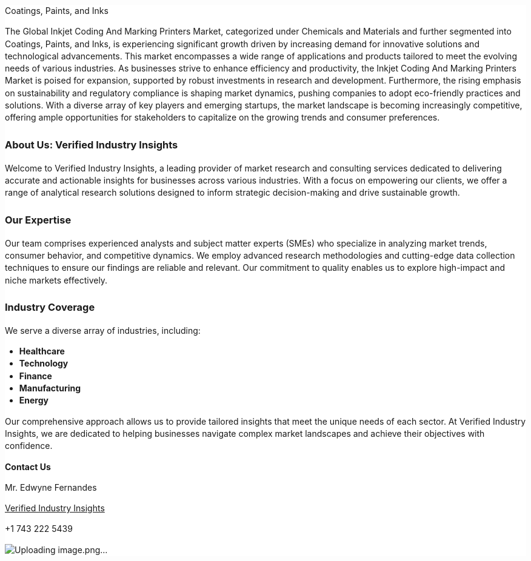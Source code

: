 Coatings, Paints, and Inks </h3><p>The Global Inkjet Coding And Marking Printers Market, categorized under Chemicals and Materials and further segmented into Coatings, Paints, and Inks, is experiencing significant growth driven by increasing demand for innovative solutions and technological advancements. This market encompasses a wide range of applications and products tailored to meet the evolving needs of various industries. As businesses strive to enhance efficiency and productivity, the Inkjet Coding And Marking Printers Market is poised for expansion, supported by robust investments in research and development. Furthermore, the rising emphasis on sustainability and regulatory compliance is shaping market dynamics, pushing companies to adopt eco-friendly practices and solutions. With a diverse array of key players and emerging startups, the market landscape is becoming increasingly competitive, offering ample opportunities for stakeholders to capitalize on the growing trends and consumer preferences.</p><h3>About Us: Verified Industry Insights</h3><p>Welcome to Verified Industry Insights, a leading provider of market research and consulting services dedicated to delivering accurate and actionable insights for businesses across various industries. With a focus on empowering our clients, we offer a range of analytical research solutions designed to inform strategic decision-making and drive sustainable growth.</p><h3>Our Expertise</h3><p>Our team comprises experienced analysts and subject matter experts (SMEs) who specialize in analyzing market trends, consumer behavior, and competitive dynamics. We employ advanced research methodologies and cutting-edge data collection techniques to ensure our findings are reliable and relevant. Our commitment to quality enables us to explore high-impact and niche markets effectively.</p><h3>Industry Coverage</h3><p>We serve a diverse array of industries, including:</p><ul><li><strong>Healthcare</strong></li><li><strong>Technology</strong></li><li><strong>Finance</strong></li><li><strong>Manufacturing</strong></li><li><strong>Energy</strong></li></ul><p>Our comprehensive approach allows us to provide tailored insights that meet the unique needs of each sector. At Verified Industry Insights, we are dedicated to helping businesses navigate complex market landscapes and achieve their objectives with confidence.</p><p><strong>Contact Us</strong></p><p>Mr. Edwyne Fernandes</p><p><a href="https://www.verifiedindustryinsights.com/">Verified Industry Insights</a></p><p>+1 743 222 5439</p>
![Uploading image.png…]()
